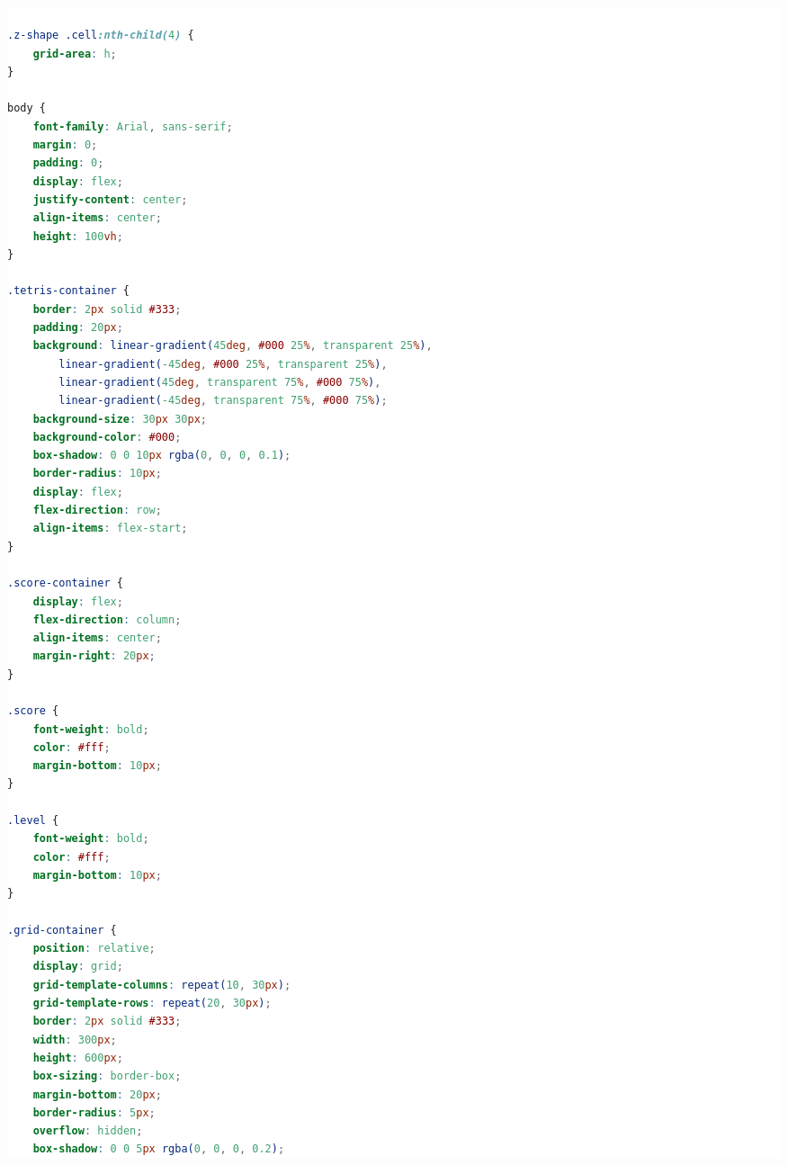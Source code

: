 ```css

.z-shape .cell:nth-child(4) {
    grid-area: h;
}

body {
    font-family: Arial, sans-serif;
    margin: 0;
    padding: 0;
    display: flex;
    justify-content: center;
    align-items: center;
    height: 100vh;
}

.tetris-container {
    border: 2px solid #333;
    padding: 20px;
    background: linear-gradient(45deg, #000 25%, transparent 25%),
        linear-gradient(-45deg, #000 25%, transparent 25%),
        linear-gradient(45deg, transparent 75%, #000 75%),
        linear-gradient(-45deg, transparent 75%, #000 75%);
    background-size: 30px 30px;
    background-color: #000;
    box-shadow: 0 0 10px rgba(0, 0, 0, 0.1);
    border-radius: 10px;
    display: flex;
    flex-direction: row;
    align-items: flex-start;
}

.score-container {
    display: flex;
    flex-direction: column;
    align-items: center;
    margin-right: 20px;
}

.score {
    font-weight: bold;
    color: #fff;
    margin-bottom: 10px;
}

.level {
    font-weight: bold;
    color: #fff;
    margin-bottom: 10px;
}

.grid-container {
    position: relative;
    display: grid;
    grid-template-columns: repeat(10, 30px);
    grid-template-rows: repeat(20, 30px);
    border: 2px solid #333;
    width: 300px;
    height: 600px;
    box-sizing: border-box;
    margin-bottom: 20px;
    border-radius: 5px;
    overflow: hidden;
    box-shadow: 0 0 5px rgba(0, 0, 0, 0.2);
```